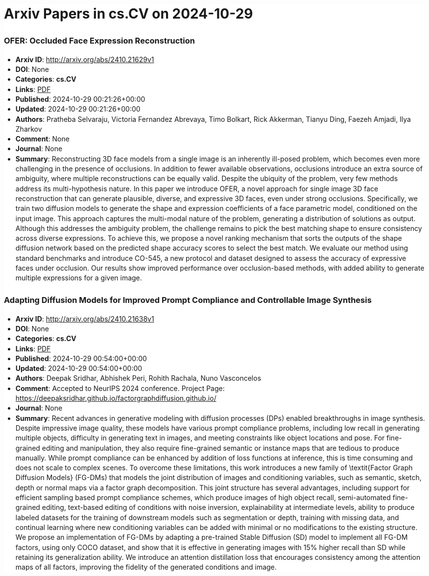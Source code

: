 # Arxiv Papers in cs.CV on 2024-10-29
### OFER: Occluded Face Expression Reconstruction
- **Arxiv ID**: http://arxiv.org/abs/2410.21629v1
- **DOI**: None
- **Categories**: **cs.CV**
- **Links**: [PDF](http://arxiv.org/pdf/2410.21629v1)
- **Published**: 2024-10-29 00:21:26+00:00
- **Updated**: 2024-10-29 00:21:26+00:00
- **Authors**: Pratheba Selvaraju, Victoria Fernandez Abrevaya, Timo Bolkart, Rick Akkerman, Tianyu Ding, Faezeh Amjadi, Ilya Zharkov
- **Comment**: None
- **Journal**: None
- **Summary**: Reconstructing 3D face models from a single image is an inherently ill-posed problem, which becomes even more challenging in the presence of occlusions. In addition to fewer available observations, occlusions introduce an extra source of ambiguity, where multiple reconstructions can be equally valid. Despite the ubiquity of the problem, very few methods address its multi-hypothesis nature. In this paper we introduce OFER, a novel approach for single image 3D face reconstruction that can generate plausible, diverse, and expressive 3D faces, even under strong occlusions. Specifically, we train two diffusion models to generate the shape and expression coefficients of a face parametric model, conditioned on the input image. This approach captures the multi-modal nature of the problem, generating a distribution of solutions as output. Although this addresses the ambiguity problem, the challenge remains to pick the best matching shape to ensure consistency across diverse expressions. To achieve this, we propose a novel ranking mechanism that sorts the outputs of the shape diffusion network based on the predicted shape accuracy scores to select the best match. We evaluate our method using standard benchmarks and introduce CO-545, a new protocol and dataset designed to assess the accuracy of expressive faces under occlusion. Our results show improved performance over occlusion-based methods, with added ability to generate multiple expressions for a given image.



### Adapting Diffusion Models for Improved Prompt Compliance and Controllable Image Synthesis
- **Arxiv ID**: http://arxiv.org/abs/2410.21638v1
- **DOI**: None
- **Categories**: **cs.CV**
- **Links**: [PDF](http://arxiv.org/pdf/2410.21638v1)
- **Published**: 2024-10-29 00:54:00+00:00
- **Updated**: 2024-10-29 00:54:00+00:00
- **Authors**: Deepak Sridhar, Abhishek Peri, Rohith Rachala, Nuno Vasconcelos
- **Comment**: Accepted to NeurIPS 2024 conference. Project Page:
  https://deepaksridhar.github.io/factorgraphdiffusion.github.io/
- **Journal**: None
- **Summary**: Recent advances in generative modeling with diffusion processes (DPs) enabled breakthroughs in image synthesis. Despite impressive image quality, these models have various prompt compliance problems, including low recall in generating multiple objects, difficulty in generating text in images, and meeting constraints like object locations and pose. For fine-grained editing and manipulation, they also require fine-grained semantic or instance maps that are tedious to produce manually. While prompt compliance can be enhanced by addition of loss functions at inference, this is time consuming and does not scale to complex scenes. To overcome these limitations, this work introduces a new family of \textit{Factor Graph Diffusion Models} (FG-DMs) that models the joint distribution of images and conditioning variables, such as semantic, sketch, depth or normal maps via a factor graph decomposition. This joint structure has several advantages, including support for efficient sampling based prompt compliance schemes, which produce images of high object recall, semi-automated fine-grained editing, text-based editing of conditions with noise inversion, explainability at intermediate levels, ability to produce labeled datasets for the training of downstream models such as segmentation or depth, training with missing data, and continual learning where new conditioning variables can be added with minimal or no modifications to the existing structure. We propose an implementation of FG-DMs by adapting a pre-trained Stable Diffusion (SD) model to implement all FG-DM factors, using only COCO dataset, and show that it is effective in generating images with 15\% higher recall than SD while retaining its generalization ability. We introduce an attention distillation loss that encourages consistency among the attention maps of all factors, improving the fidelity of the generated conditions and image.
